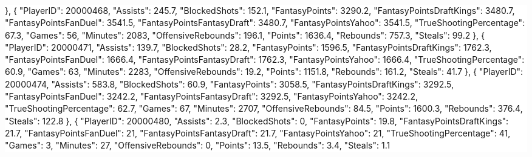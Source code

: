 }, {
"PlayerID": 20000468,
"Assists": 245.7,
"BlockedShots": 152.1,
"FantasyPoints": 3290.2,
"FantasyPointsDraftKings": 3480.7,
"FantasyPointsFanDuel": 3541.5,
"FantasyPointsFantasyDraft": 3480.7,
"FantasyPointsYahoo": 3541.5,
"TrueShootingPercentage": 67.3,
"Games": 56,
"Minutes": 2083,
"OffensiveRebounds": 196.1,
"Points": 1636.4,
"Rebounds": 757.3,
"Steals": 99.2
}, {
"PlayerID": 20000471,
"Assists": 139.7,
"BlockedShots": 28.2,
"FantasyPoints": 1596.5,
"FantasyPointsDraftKings": 1762.3,
"FantasyPointsFanDuel": 1666.4,
"FantasyPointsFantasyDraft": 1762.3,
"FantasyPointsYahoo": 1666.4,
"TrueShootingPercentage": 60.9,
"Games": 63,
"Minutes": 2283,
"OffensiveRebounds": 19.2,
"Points": 1151.8,
"Rebounds": 161.2,
"Steals": 41.7
}, {
"PlayerID": 20000474,
"Assists": 583.8,
"BlockedShots": 60.9,
"FantasyPoints": 3058.5,
"FantasyPointsDraftKings": 3292.5,
"FantasyPointsFanDuel": 3242.2,
"FantasyPointsFantasyDraft": 3292.5,
"FantasyPointsYahoo": 3242.2,
"TrueShootingPercentage": 62.7,
"Games": 67,
"Minutes": 2707,
"OffensiveRebounds": 84.5,
"Points": 1600.3,
"Rebounds": 376.4,
"Steals": 122.8
}, {
"PlayerID": 20000480,
"Assists": 2.3,
"BlockedShots": 0,
"FantasyPoints": 19.8,
"FantasyPointsDraftKings": 21.7,
"FantasyPointsFanDuel": 21,
"FantasyPointsFantasyDraft": 21.7,
"FantasyPointsYahoo": 21,
"TrueShootingPercentage": 41,
"Games": 3,
"Minutes": 27,
"OffensiveRebounds": 0,
"Points": 13.5,
"Rebounds": 3.4,
"Steals": 1.1